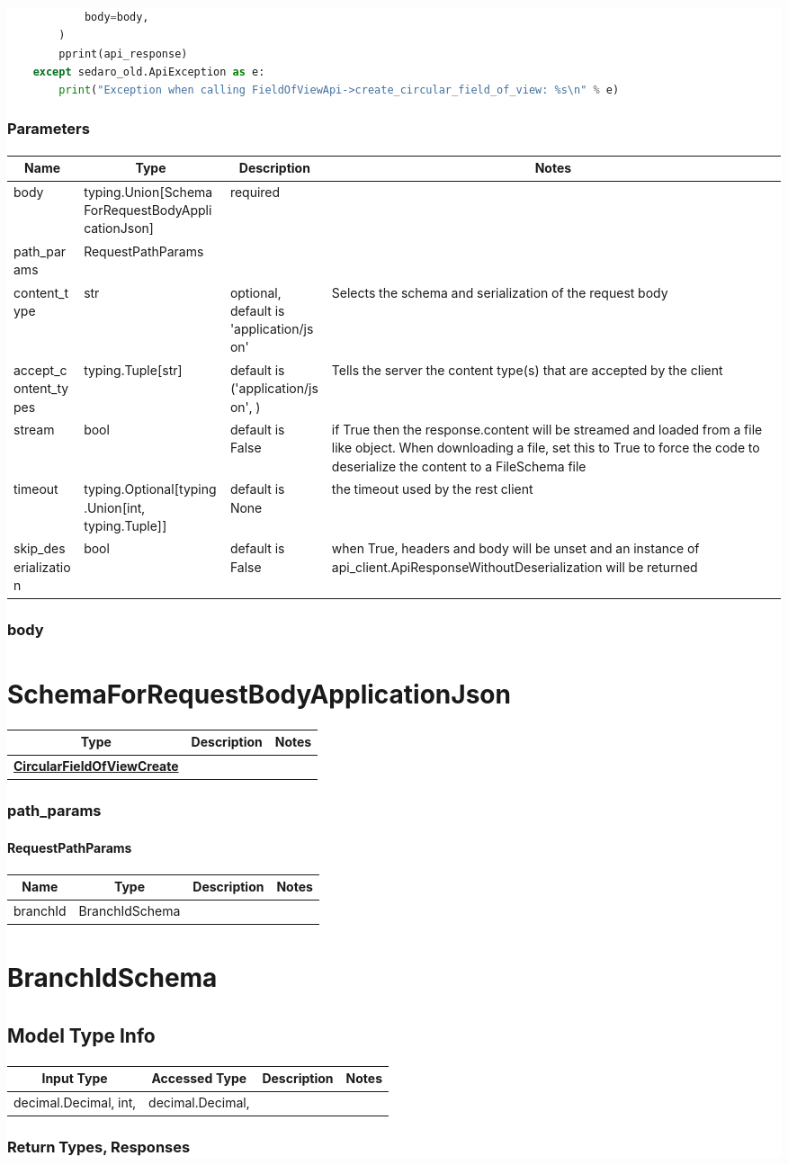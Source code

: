 ```python
            body=body,
        )
        pprint(api_response)
    except sedaro_old.ApiException as e:
        print("Exception when calling FieldOfViewApi->create_circular_field_of_view: %s\n" % e)
```
### Parameters

Name | Type | Description  | Notes
------------- | ------------- | ------------- | -------------
body | typing.Union[SchemaForRequestBodyApplicationJson] | required |
path_params | RequestPathParams | |
content_type | str | optional, default is 'application/json' | Selects the schema and serialization of the request body
accept_content_types | typing.Tuple[str] | default is ('application/json', ) | Tells the server the content type(s) that are accepted by the client
stream | bool | default is False | if True then the response.content will be streamed and loaded from a file like object. When downloading a file, set this to True to force the code to deserialize the content to a FileSchema file
timeout | typing.Optional[typing.Union[int, typing.Tuple]] | default is None | the timeout used by the rest client
skip_deserialization | bool | default is False | when True, headers and body will be unset and an instance of api_client.ApiResponseWithoutDeserialization will be returned

### body

# SchemaForRequestBodyApplicationJson
Type | Description  | Notes
------------- | ------------- | -------------
[**CircularFieldOfViewCreate**](../../models/CircularFieldOfViewCreate.md) |  | 


### path_params
#### RequestPathParams

Name | Type | Description  | Notes
------------- | ------------- | ------------- | -------------
branchId | BranchIdSchema | | 

# BranchIdSchema

## Model Type Info
Input Type | Accessed Type | Description | Notes
------------ | ------------- | ------------- | -------------
decimal.Decimal, int,  | decimal.Decimal,  |  | 

### Return Types, Responses
